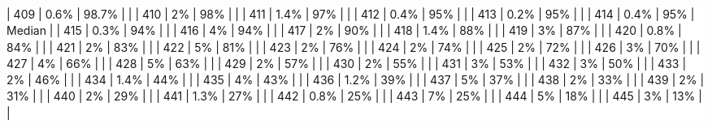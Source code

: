 | 409 | 0.6% | 98.7% |  |
| 410 | 2% | 98% |  |
| 411 | 1.4% | 97% |  |
| 412 | 0.4% | 95% |  |
| 413 | 0.2% | 95% |  |
| 414 | 0.4% | 95% | Median |
| 415 | 0.3% | 94% |  |
| 416 | 4% | 94% |  |
| 417 | 2% | 90% |  |
| 418 | 1.4% | 88% |  |
| 419 | 3% | 87% |  |
| 420 | 0.8% | 84% |  |
| 421 | 2% | 83% |  |
| 422 | 5% | 81% |  |
| 423 | 2% | 76% |  |
| 424 | 2% | 74% |  |
| 425 | 2% | 72% |  |
| 426 | 3% | 70% |  |
| 427 | 4% | 66% |  |
| 428 | 5% | 63% |  |
| 429 | 2% | 57% |  |
| 430 | 2% | 55% |  |
| 431 | 3% | 53% |  |
| 432 | 3% | 50% |  |
| 433 | 2% | 46% |  |
| 434 | 1.4% | 44% |  |
| 435 | 4% | 43% |  |
| 436 | 1.2% | 39% |  |
| 437 | 5% | 37% |  |
| 438 | 2% | 33% |  |
| 439 | 2% | 31% |  |
| 440 | 2% | 29% |  |
| 441 | 1.3% | 27% |  |
| 442 | 0.8% | 25% |  |
| 443 | 7% | 25% |  |
| 444 | 5% | 18% |  |
| 445 | 3% | 13% |  |
